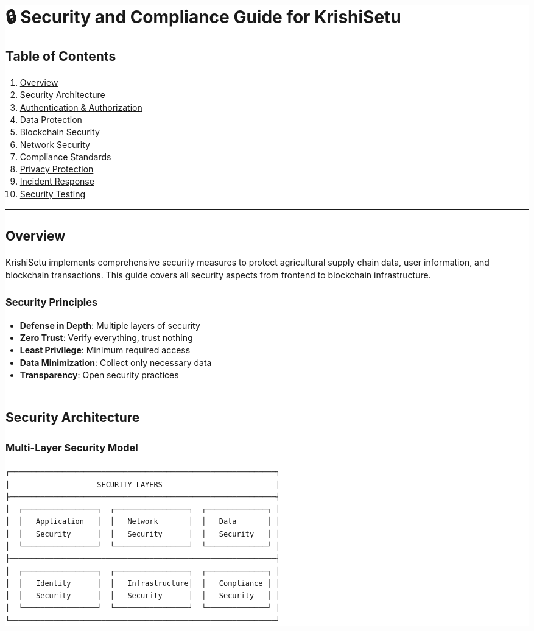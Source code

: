 # 🔒 Security and Compliance Guide for KrishiSetu

## Table of Contents
1. [Overview](#overview)
2. [Security Architecture](#security-architecture)
3. [Authentication & Authorization](#authentication--authorization)
4. [Data Protection](#data-protection)
5. [Blockchain Security](#blockchain-security)
6. [Network Security](#network-security)
7. [Compliance Standards](#compliance-standards)
8. [Privacy Protection](#privacy-protection)
9. [Incident Response](#incident-response)
10. [Security Testing](#security-testing)

---

## Overview

KrishiSetu implements comprehensive security measures to protect agricultural supply chain data, user information, and blockchain transactions. This guide covers all security aspects from frontend to blockchain infrastructure.

### Security Principles
- **Defense in Depth**: Multiple layers of security
- **Zero Trust**: Verify everything, trust nothing
- **Least Privilege**: Minimum required access
- **Data Minimization**: Collect only necessary data
- **Transparency**: Open security practices

---

## Security Architecture

### Multi-Layer Security Model

```
┌─────────────────────────────────────────────────────────────┐
│                    SECURITY LAYERS                          │
├─────────────────────────────────────────────────────────────┤
│  ┌─────────────────┐  ┌─────────────────┐  ┌──────────────┐ │
│  │   Application   │  │   Network       │  │   Data       │ │
│  │   Security      │  │   Security      │  │   Security   │ │
│  └─────────────────┘  └─────────────────┘  └──────────────┘ │
├─────────────────────────────────────────────────────────────┤
│  ┌─────────────────┐  ┌─────────────────┐  ┌──────────────┐ │
│  │   Identity      │  │   Infrastructure│  │   Compliance │ │
│  │   Security      │  │   Security      │  │   Security   │ │
│  └─────────────────┘  └─────────────────┘  └──────────────┘ │
└─────────────────────────────────────────────────────────────┘
```
